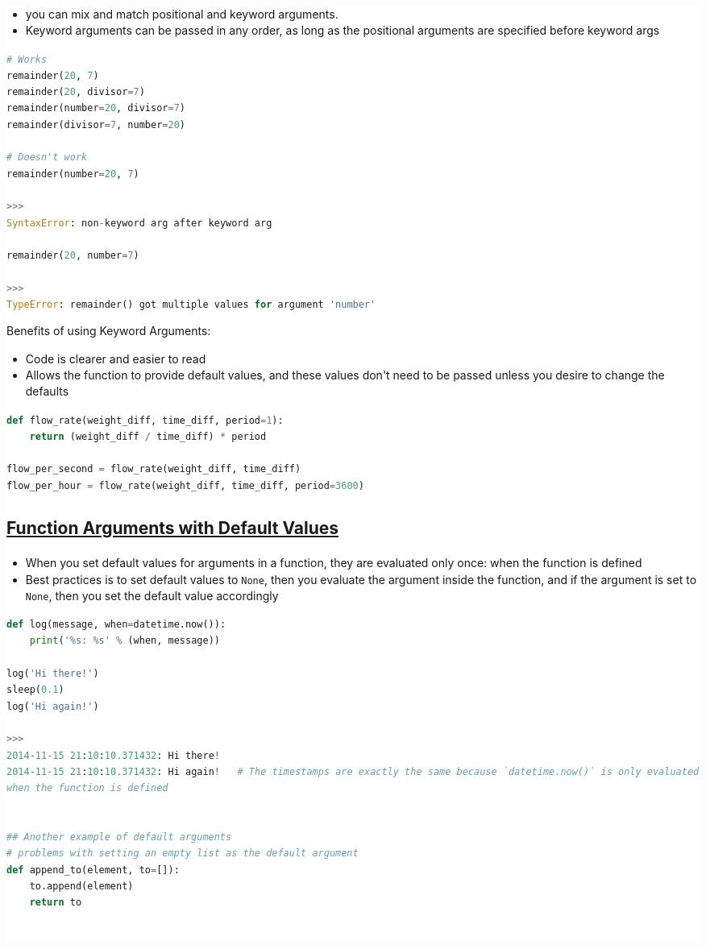 - you can mix and match positional and keyword arguments.  
- Keyword arguments can be passed in any order, as long as the positional arguments are specified before keyword args 


```python 
# Works 
remainder(20, 7)
remainder(20, divisor=7)
remainder(number=20, divisor=7)
remainder(divisor=7, number=20)

# Doesn't work 
remainder(number=20, 7)

>>>
SyntaxError: non-keyword arg after keyword arg

remainder(20, number=7)

>>>
TypeError: remainder() got multiple values for argument 'number'
``` 

Benefits of using Keyword Arguments:

- Code is clearer and easier to read 
- Allows the function to provide default values, and these values don't need to be passed unless you desire to change the defaults 

```python 
def flow_rate(weight_diff, time_diff, period=1):
    return (weight_diff / time_diff) * period
    
flow_per_second = flow_rate(weight_diff, time_diff)
flow_per_hour = flow_rate(weight_diff, time_diff, period=3600)
``` 

## [Function Arguments with Default Values](#functions-arguments-default-values)

- When you set default values for arguments in a function, they are evaluated only once: when the function is defined  
- Best practices is to set default values to `None`, then you evaluate the argument inside the function, and if the argument is set to `None`, then you set the default value accordingly 

```python 
def log(message, when=datetime.now()):
    print('%s: %s' % (when, message))

log('Hi there!')
sleep(0.1)
log('Hi again!')

>>>
2014-11-15 21:10:10.371432: Hi there!
2014-11-15 21:10:10.371432: Hi again!   # The timestamps are exactly the same because `datetime.now()` is only evaluated when the function is defined


## Another example of default arguments
# problems with setting an empty list as the default argument
def append_to(element, to=[]):
    to.append(element)
    return to 
    
    
```